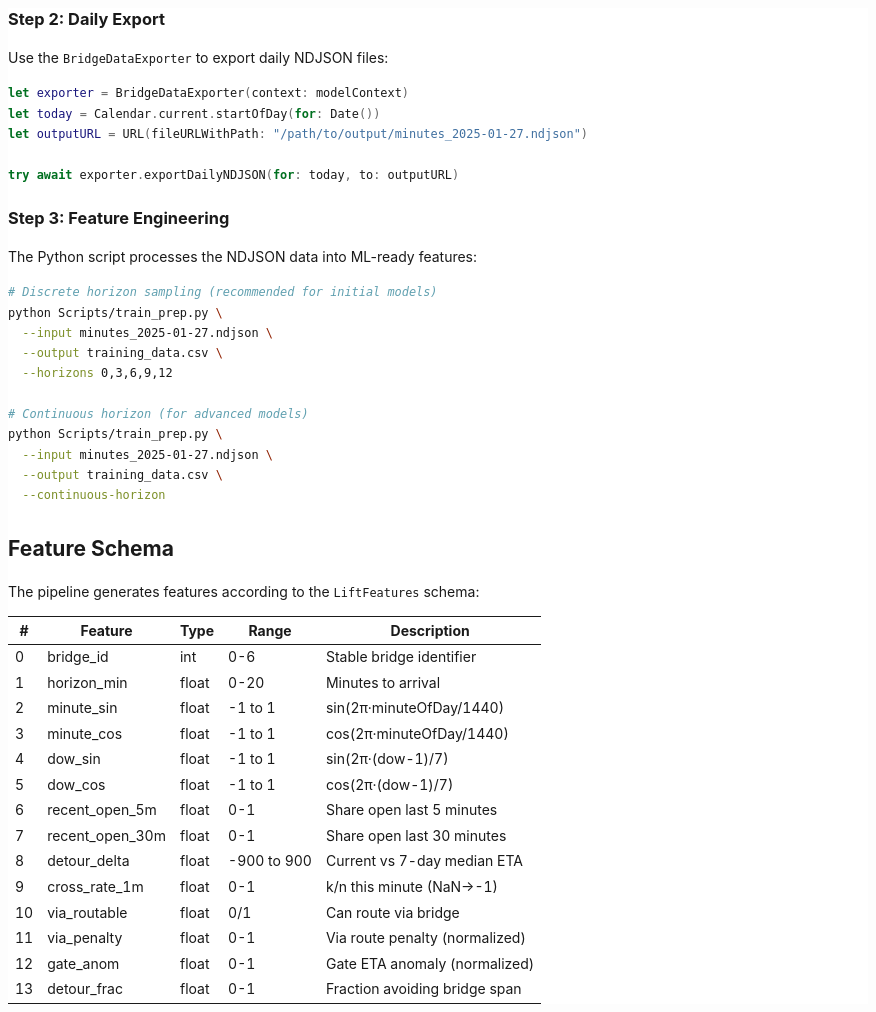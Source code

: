 ### Step 2: Daily Export

Use the `BridgeDataExporter` to export daily NDJSON files:

```swift
let exporter = BridgeDataExporter(context: modelContext)
let today = Calendar.current.startOfDay(for: Date())
let outputURL = URL(fileURLWithPath: "/path/to/output/minutes_2025-01-27.ndjson")

try await exporter.exportDailyNDJSON(for: today, to: outputURL)
```

### Step 3: Feature Engineering

The Python script processes the NDJSON data into ML-ready features:

```bash
# Discrete horizon sampling (recommended for initial models)
python Scripts/train_prep.py \
  --input minutes_2025-01-27.ndjson \
  --output training_data.csv \
  --horizons 0,3,6,9,12

# Continuous horizon (for advanced models)
python Scripts/train_prep.py \
  --input minutes_2025-01-27.ndjson \
  --output training_data.csv \
  --continuous-horizon
```

## Feature Schema

The pipeline generates features according to the `LiftFeatures` schema:

| # | Feature | Type | Range | Description |
|---|---------|------|-------|-------------|
| 0 | bridge_id | int | 0-6 | Stable bridge identifier |
| 1 | horizon_min | float | 0-20 | Minutes to arrival |
| 2 | minute_sin | float | -1 to 1 | sin(2π·minuteOfDay/1440) |
| 3 | minute_cos | float | -1 to 1 | cos(2π·minuteOfDay/1440) |
| 4 | dow_sin | float | -1 to 1 | sin(2π·(dow-1)/7) |
| 5 | dow_cos | float | -1 to 1 | cos(2π·(dow-1)/7) |
| 6 | recent_open_5m | float | 0-1 | Share open last 5 minutes |
| 7 | recent_open_30m | float | 0-1 | Share open last 30 minutes |
| 8 | detour_delta | float | -900 to 900 | Current vs 7-day median ETA |
| 9 | cross_rate_1m | float | 0-1 | k/n this minute (NaN→-1) |
| 10 | via_routable | float | 0/1 | Can route via bridge |
| 11 | via_penalty | float | 0-1 | Via route penalty (normalized) |
| 12 | gate_anom | float | 0-1 | Gate ETA anomaly (normalized) |
| 13 | detour_frac | float | 0-1 | Fraction avoiding bridge span |
